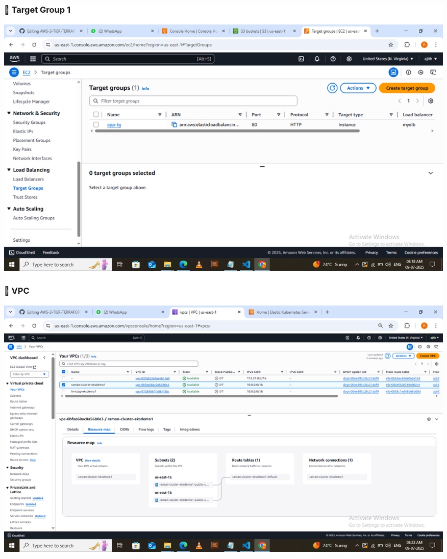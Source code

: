 ### 📌 Target Group 1
![Target Group 1](https://github.com/ramankrishnan/AWS-3-TIER-TERRAFORM-ETL/blob/master/assets/targetgroup1.png)

### 📌 VPC
![VPC](https://github.com/ramankrishnan/AWS-3-TIER-TERRAFORM-ETL/blob/master/assets/vpc.png)
